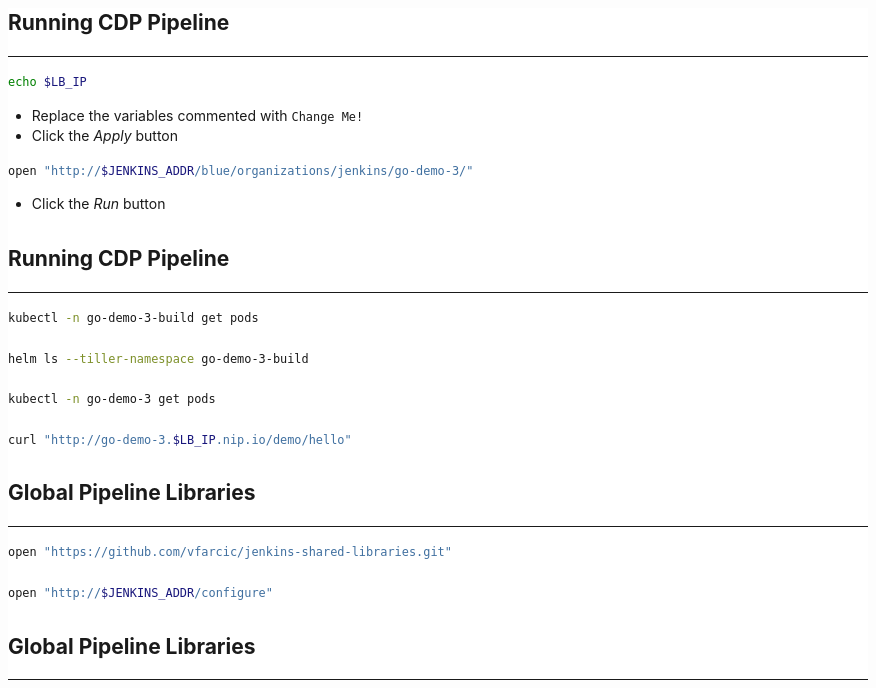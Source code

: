 ## Running CDP Pipeline

---

```bash
echo $LB_IP
```

* Replace the variables commented with `Change Me!`
* Click the *Apply* button

```bash
open "http://$JENKINS_ADDR/blue/organizations/jenkins/go-demo-3/"
```

* Click the *Run* button














## Running CDP Pipeline

---

```bash
kubectl -n go-demo-3-build get pods

helm ls --tiller-namespace go-demo-3-build

kubectl -n go-demo-3 get pods

curl "http://go-demo-3.$LB_IP.nip.io/demo/hello"
```


## Global Pipeline Libraries

---

```bash
open "https://github.com/vfarcic/jenkins-shared-libraries.git"

open "http://$JENKINS_ADDR/configure"
```


## Global Pipeline Libraries

---
